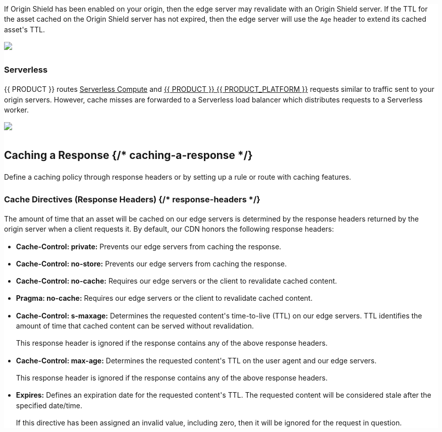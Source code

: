 If Origin Shield has been enabled on your origin, then the edge server may revalidate with an Origin Shield server. If the TTL for the asset cached on the Origin Shield server has not expired, then the edge server will use the `Age` header to extend its cached asset's TTL. 

![](/images/v7/performance/request-flow-edge-origin-shield-origin.png)

### Serverless

{{ PRODUCT }} routes [Serverless Compute](/guides/performance/serverless_compute) and [{{ PRODUCT }} {{ PRODUCT_PLATFORM }}](/guides/sites_frameworks) requests similar to traffic sent to your origin servers. However, cache misses are forwarded to a Serverless load balancer which distributes requests to a Serverless worker.

![](/images/v7/performance/request-flow-serverless.png)

## Caching a Response {/* caching-a-response */}

Define a caching policy through response headers or by setting up a rule or route with caching features. 

### Cache Directives (Response Headers) {/* response-headers */}

The amount of time that an asset will be cached on our edge servers is determined by the response headers returned by the origin server when a client requests it. By default, our CDN honors the following response headers:

- **Cache-Control: private:** Prevents our edge servers from caching the response.
- **Cache-Control: no-store:** Prevents our edge servers from caching the response.
- **Cache-Control: no-cache:** Requires our edge servers or the client to revalidate cached content.
- **Pragma: no-cache:** Requires our edge servers or the client to revalidate cached content.
- **Cache-Control: s-maxage:** Determines the requested content's time-to-live (TTL) on our edge servers. TTL identifies the amount of time that cached content can be served without revalidation.

  <Callout type="info">

  This response header is ignored if the response contains any of the above response headers.

  </Callout>

- **Cache-Control: max-age:** Determines the requested content's TTL on the user agent and our edge servers.

  <Callout type="info">

  This response header is ignored if the response contains any of the above response headers.

  </Callout>

- **Expires:** Defines an expiration date for the requested content's TTL. The requested content will be considered stale after the specified date/time.

  <Callout type="info">

  If this directive has been assigned an invalid value, including zero, then it will be ignored for the request in question.
